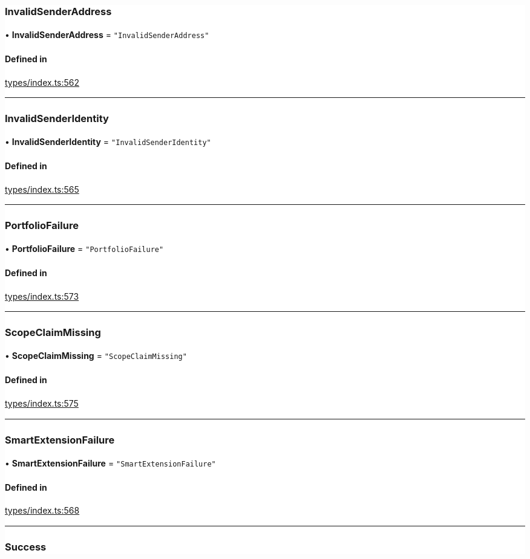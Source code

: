 ### InvalidSenderAddress

• **InvalidSenderAddress** = ``"InvalidSenderAddress"``

#### Defined in

[types/index.ts:562](https://github.com/PolymathNetwork/polymesh-sdk/blob/c37bc05d/src/types/index.ts#L562)

___

### InvalidSenderIdentity

• **InvalidSenderIdentity** = ``"InvalidSenderIdentity"``

#### Defined in

[types/index.ts:565](https://github.com/PolymathNetwork/polymesh-sdk/blob/c37bc05d/src/types/index.ts#L565)

___

### PortfolioFailure

• **PortfolioFailure** = ``"PortfolioFailure"``

#### Defined in

[types/index.ts:573](https://github.com/PolymathNetwork/polymesh-sdk/blob/c37bc05d/src/types/index.ts#L573)

___

### ScopeClaimMissing

• **ScopeClaimMissing** = ``"ScopeClaimMissing"``

#### Defined in

[types/index.ts:575](https://github.com/PolymathNetwork/polymesh-sdk/blob/c37bc05d/src/types/index.ts#L575)

___

### SmartExtensionFailure

• **SmartExtensionFailure** = ``"SmartExtensionFailure"``

#### Defined in

[types/index.ts:568](https://github.com/PolymathNetwork/polymesh-sdk/blob/c37bc05d/src/types/index.ts#L568)

___

### Success
